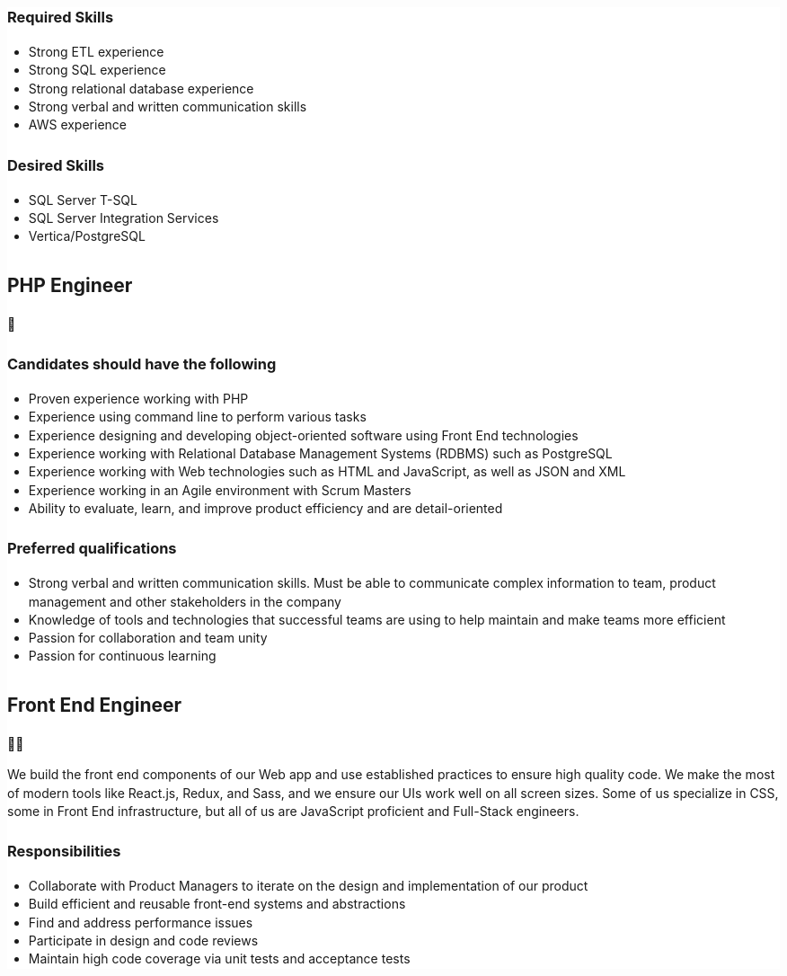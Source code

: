 ### Required Skills

* Strong ETL experience
* Strong SQL experience
* Strong relational database experience
* Strong verbal and written communication skills
* AWS experience

### Desired Skills

* SQL Server T-SQL
* SQL Server Integration Services
* Vertica/PostgreSQL


## PHP Engineer
🦁

### Candidates should have the following

* Proven experience working with PHP
* Experience using command line to perform various tasks
* Experience designing and developing object-oriented software using Front End technologies
* Experience working with Relational Database Management Systems (RDBMS) such as PostgreSQL
* Experience working with Web technologies such as HTML and JavaScript, as well as JSON and XML
* Experience working in an Agile environment with Scrum Masters
* Ability to evaluate, learn, and improve product efficiency and are detail-oriented

### Preferred qualifications

* Strong verbal and written communication skills. Must be able to communicate complex information to team, product management and other stakeholders in the company
* Knowledge of tools and technologies that successful teams are using to help maintain and make teams more efficient
* Passion for collaboration and team unity
* Passion for continuous learning


## Front End Engineer
🏋🏻

We build the front end components of our Web app and use established practices to ensure high quality code.
We make the most of modern tools like React.js, Redux, and Sass, and we ensure our UIs work well on all screen sizes.
Some of us specialize in CSS, some in Front End infrastructure, but all of us are JavaScript proficient and Full-Stack engineers.

### Responsibilities

* Collaborate with Product Managers to iterate on the design and implementation of our product
* Build efficient and reusable front-end systems and abstractions
* Find and address performance issues
* Participate in design and code reviews
* Maintain high code coverage via unit tests and acceptance tests
